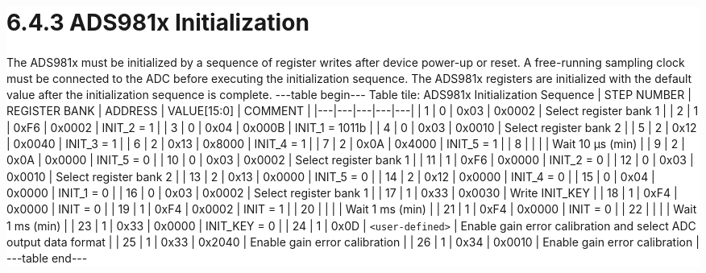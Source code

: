 # 6.4.3 ADS981x Initialization
The ADS981x must be initialized by a sequence of register writes after device power-up or reset. A free-running sampling clock must be connected to the ADC before executing the initialization sequence. The ADS981x registers are initialized with the default value after the initialization sequence is complete.
---table begin---
Table tile: ADS981x Initialization Sequence
| STEP NUMBER | REGISTER BANK | ADDRESS | VALUE[15:0] | COMMENT |
|---|---|---|---|---|
| 1 | 0 | 0x03 | 0x0002 | Select register bank 1 |
| 2 | 1 | 0xF6 | 0x0002 | INIT_2 = 1 |
| 3 | 0 | 0x04 | 0x000B | INIT_1 = 1011b |
| 4 | 0 | 0x03 | 0x0010 | Select register bank 2 |
| 5 | 2 | 0x12 | 0x0040 | INIT_3 = 1 |
| 6 | 2 | 0x13 | 0x8000 | INIT_4 = 1 |
| 7 | 2 | 0x0A | 0x4000 | INIT_5 = 1 |
| 8 | | | | Wait 10 μs (min) |
| 9 | 2 | 0x0A | 0x0000 | INIT_5 = 0 |
| 10 | 0 | 0x03 | 0x0002 | Select register bank 1 |
| 11 | 1 | 0xF6 | 0x0000 | INIT_2 = 0 |
| 12 | 0 | 0x03 | 0x0010 | Select register bank 2 |
| 13 | 2 | 0x13 | 0x0000 | INIT_5 = 0 |
| 14 | 2 | 0x12 | 0x0000 | INIT_4 = 0 |
| 15 | 0 | 0x04 | 0x0000 | INIT_1 = 0 |
| 16 | 0 | 0x03 | 0x0002 | Select register bank 1 |
| 17 | 1 | 0x33 | 0x0030 | Write INIT_KEY |
| 18 | 1 | 0xF4 | 0x0000 | INIT = 0 |
| 19 | 1 | 0xF4 | 0x0002 | INIT = 1 |
| 20 | | | | Wait 1 ms (min) |
| 21 | 1 | 0xF4 | 0x0000 | INIT = 0 |
| 22 | | | | Wait 1 ms (min) |
| 23 | 1 | 0x33 | 0x0000 | INIT_KEY = 0 |
| 24 | 1 | 0x0D | `<user-defined>` | Enable gain error calibration and select ADC output data format |
| 25 | 1 | 0x33 | 0x2040 | Enable gain error calibration |
| 26 | 1 | 0x34 | 0x0010 | Enable gain error calibration |
---table end---
